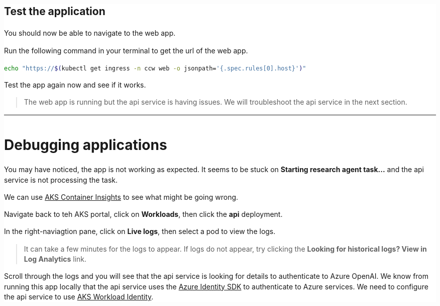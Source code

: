 ## Test the application

You should now be able to navigate to the web app. 

Run the following command in your terminal to get the url of the web app.

```bash
echo "https://$(kubectl get ingress -n ccw web -o jsonpath='{.spec.rules[0].host}')"
```

Test the app again now and see if it works.

<div class="tip" data-title="Hint">

> The web app is running but the api service is having issues. We will troubleshoot the api service in the next section.

</div>

---

# Debugging applications

You may have noticed, the app is not working as expected. It seems to be stuck on **Starting research agent task...** and the api service is not processing the task.

We can use [AKS Container Insights](https://learn.microsoft.com/azure/azure-monitor/containers/container-insights-overview#access-container-insights) to see what might be going wrong.

Navigate back to teh AKS portal, click on **Workloads**, then click the **api** deployment.

In the right-naviagtion pane, click on **Live logs**, then select a pod to view the logs.

<div class="info" data-title="Note">

> It can take a few minutes for the logs to appear. If logs do not appear, try clicking the **Looking for historical logs? View in Log Analytics** link.

</div>

Scroll through the logs and you will see that the api service is looking for details to authenticate to Azure OpenAI. We know from running this app locally that the api service uses the [Azure Identity SDK](https://learn.microsoft.com/python/api/overview/azure/identity-readme?view=azure-python) to authenticate to Azure services. We need to configure the api service to use [AKS Workload Identity](https://learn.microsoft.com/azure/aks/workload-identity-overview?tabs=python).
